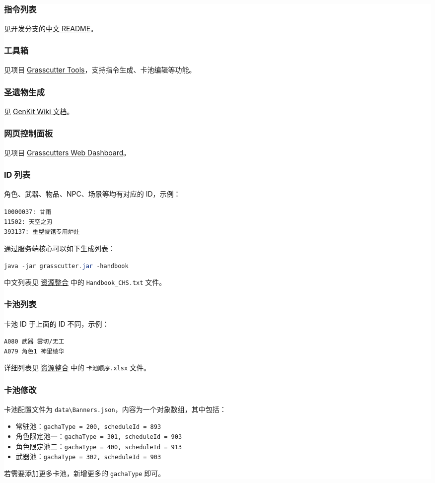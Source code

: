 ### 指令列表

见开发分支的[中文 README](https://github.com/Grasscutters/Grasscutter/blob/development/README_zh-CN.md#命令列表)。

### 工具箱

见项目 [Grasscutter Tools](https://github.com/jie65535/GrasscutterCommandGenerator)，支持指令生成、卡池编辑等功能。

### 圣遗物生成

见 [GenKit Wiki 文档](https://genkit.mhysb.xyz/artifact)。

### 网页控制面板

见项目 [Grasscutters Web Dashboard](https://github.com/liujiaqi7998/GrasscuttersWebDashboard)。

### ID 列表

角色、武器、物品、NPC、场景等均有对应的 ID，示例：

```
10000037: 甘雨
11502: 天空之刃
393137: 重型餐馆专用炉灶
```

通过服务端核心可以如下生成列表：

```powershell
java -jar grasscutter.jar -handbook
```

中文列表见 [资源整合](#资源整合) 中的 `Handbook_CHS.txt` 文件。

### 卡池列表

卡池 ID 于上面的 ID 不同，示例：

```
A080 武器 雾切/无工
A079 角色1 神里绫华
```

详细列表见 [资源整合](#资源整合) 中的 `卡池顺序.xlsx` 文件。

### 卡池修改

卡池配置文件为 `data\Banners.json`，内容为一个对象数组，其中包括：

- 常驻池：`gachaType = 200, scheduleId = 893`
- 角色限定池一：`gachaType = 301, scheduleId = 903`
- 角色限定池二：`gachaType = 400, scheduleId = 913`
- 武器池：`gachaType = 302, scheduleId = 903`

若需要添加更多卡池，新增更多的 `gachaType` 即可。
